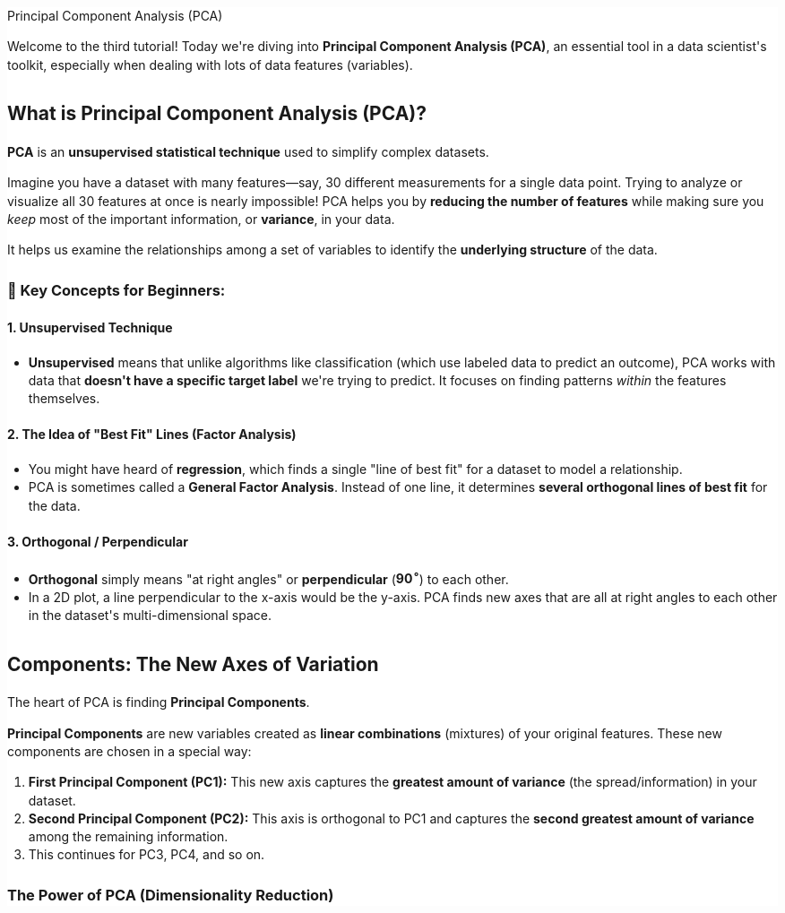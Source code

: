 Principal Component Analysis (PCA) 

Welcome to the third tutorial\! Today we're diving into **Principal Component Analysis (PCA)**, an essential tool in a data scientist's toolkit, especially when dealing with lots of data features (variables).

## What is Principal Component Analysis (PCA)?

**PCA** is an **unsupervised statistical technique** used to simplify complex datasets.

Imagine you have a dataset with many features—say, 30 different measurements for a single data point. Trying to analyze or visualize all 30 features at once is nearly impossible\! PCA helps you by **reducing the number of features** while making sure you *keep* most of the important information, or **variance**, in your data.

It helps us examine the relationships among a set of variables to identify the **underlying structure** of the data.

### 🔑 Key Concepts for Beginners:

#### 1\. Unsupervised Technique

  * **Unsupervised** means that unlike algorithms like classification (which use labeled data to predict an outcome), PCA works with data that **doesn't have a specific target label** we're trying to predict. It focuses on finding patterns *within* the features themselves.

#### 2\. The Idea of "Best Fit" Lines (Factor Analysis)

  * You might have heard of **regression**, which finds a single "line of best fit" for a dataset to model a relationship.
  * PCA is sometimes called a **General Factor Analysis**. Instead of one line, it determines **several orthogonal lines of best fit** for the data.

#### 3\. Orthogonal / Perpendicular

  * **Orthogonal** simply means "at right angles" or **perpendicular** ($\mathbf{90^{\circ}}$) to each other.
  * In a 2D plot, a line perpendicular to the x-axis would be the y-axis. PCA finds new axes that are all at right angles to each other in the dataset's multi-dimensional space.

## Components: The New Axes of Variation

The heart of PCA is finding **Principal Components**.

**Principal Components** are new variables created as **linear combinations** (mixtures) of your original features. These new components are chosen in a special way:

1.  **First Principal Component (PC1):** This new axis captures the **greatest amount of variance** (the spread/information) in your dataset.
2.  **Second Principal Component (PC2):** This axis is orthogonal to PC1 and captures the **second greatest amount of variance** among the remaining information.
3.  This continues for PC3, PC4, and so on.

### The Power of PCA (Dimensionality Reduction)
